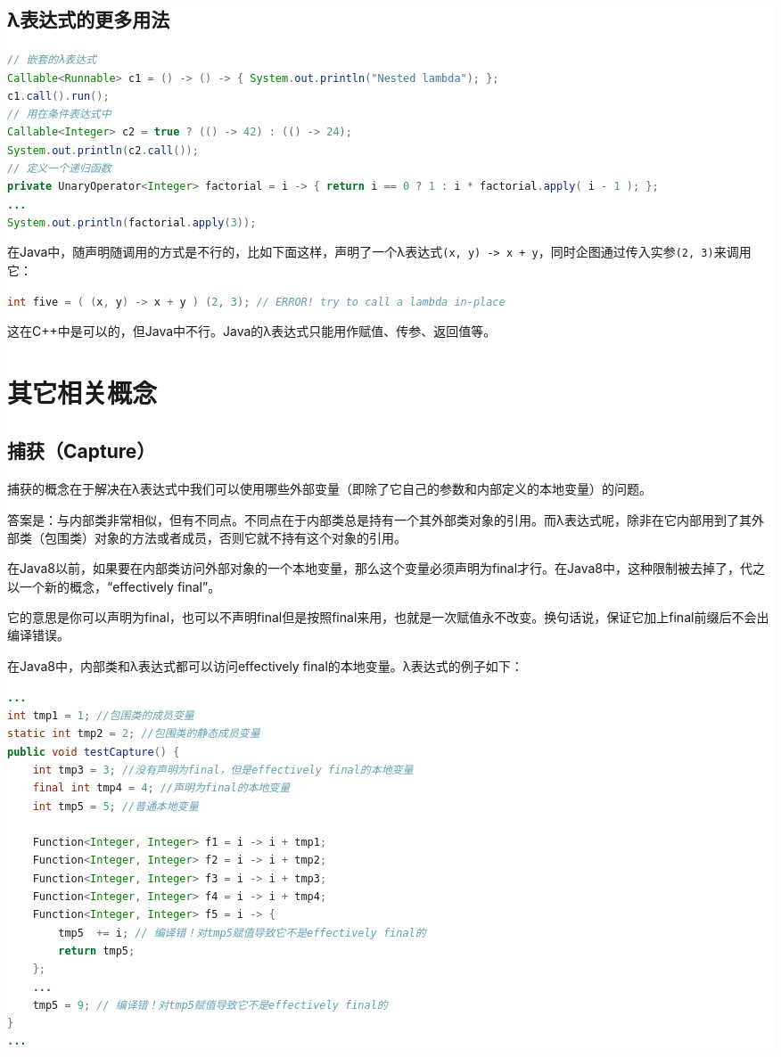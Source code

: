 ## λ表达式的更多用法

```java
// 嵌套的λ表达式
Callable<Runnable> c1 = () -> () -> { System.out.println("Nested lambda"); };
c1.call().run();
// 用在条件表达式中
Callable<Integer> c2 = true ? (() -> 42) : (() -> 24);
System.out.println(c2.call());
// 定义一个递归函数
private UnaryOperator<Integer> factorial = i -> { return i == 0 ? 1 : i * factorial.apply( i - 1 ); };
...
System.out.println(factorial.apply(3));
```

在Java中，随声明随调用的方式是不行的，比如下面这样，声明了一个λ表达式`(x, y) -> x + y`，同时企图通过传入实参`(2, 3)`来调用它：

```java
int five = ( (x, y) -> x + y ) (2, 3); // ERROR! try to call a lambda in-place
```

这在C++中是可以的，但Java中不行。Java的λ表达式只能用作赋值、传参、返回值等。

# 其它相关概念

## 捕获（Capture）

捕获的概念在于解决在λ表达式中我们可以使用哪些外部变量（即除了它自己的参数和内部定义的本地变量）的问题。

答案是：与内部类非常相似，但有不同点。不同点在于内部类总是持有一个其外部类对象的引用。而λ表达式呢，除非在它内部用到了其外部类（包围类）对象的方法或者成员，否则它就不持有这个对象的引用。

在Java8以前，如果要在内部类访问外部对象的一个本地变量，那么这个变量必须声明为final才行。在Java8中，这种限制被去掉了，代之以一个新的概念，“effectively final”。

它的意思是你可以声明为final，也可以不声明final但是按照final来用，也就是一次赋值永不改变。换句话说，保证它加上final前缀后不会出编译错误。

在Java8中，内部类和λ表达式都可以访问effectively final的本地变量。λ表达式的例子如下：

```java
...   
int tmp1 = 1; //包围类的成员变量
static int tmp2 = 2; //包围类的静态成员变量
public void testCapture() {
    int tmp3 = 3; //没有声明为final，但是effectively final的本地变量
    final int tmp4 = 4; //声明为final的本地变量
    int tmp5 = 5; //普通本地变量
   
    Function<Integer, Integer> f1 = i -> i + tmp1;
    Function<Integer, Integer> f2 = i -> i + tmp2;
    Function<Integer, Integer> f3 = i -> i + tmp3;
    Function<Integer, Integer> f4 = i -> i + tmp4;
    Function<Integer, Integer> f5 = i -> {
        tmp5  += i; // 编译错！对tmp5赋值导致它不是effectively final的
        return tmp5;
    };
    ...
    tmp5 = 9; // 编译错！对tmp5赋值导致它不是effectively final的
}
...
```
